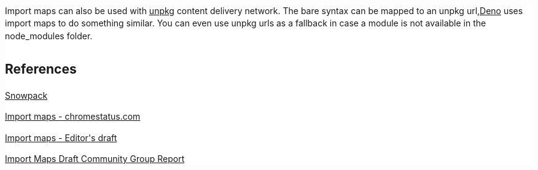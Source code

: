 Import maps can also be used with [unpkg](https://unpkg.com/) content delivery network. The bare syntax can be mapped to an unpkg url,[Deno](https://deno.land/manual/linking_to_external_code/import_maps) uses import maps to do something similar. You can even use unpkg urls as a fallback in case a module is not available in the node_modules folder.

## References

[1]: https://www.chromestatus.com/feature/5315286962012160 "Import maps - chromestatus.com"

[snowpack]: https://www.snowpack.dev/ "Snowpack Website"
[Snowpack][snowpack]

[Import maps - chromestatus.com][1]

[Import maps - Editor's draft](https://github.com/WICG/import-maps)

[Import Maps Draft Community Group Report](https://wicg.github.io/import-maps/)
